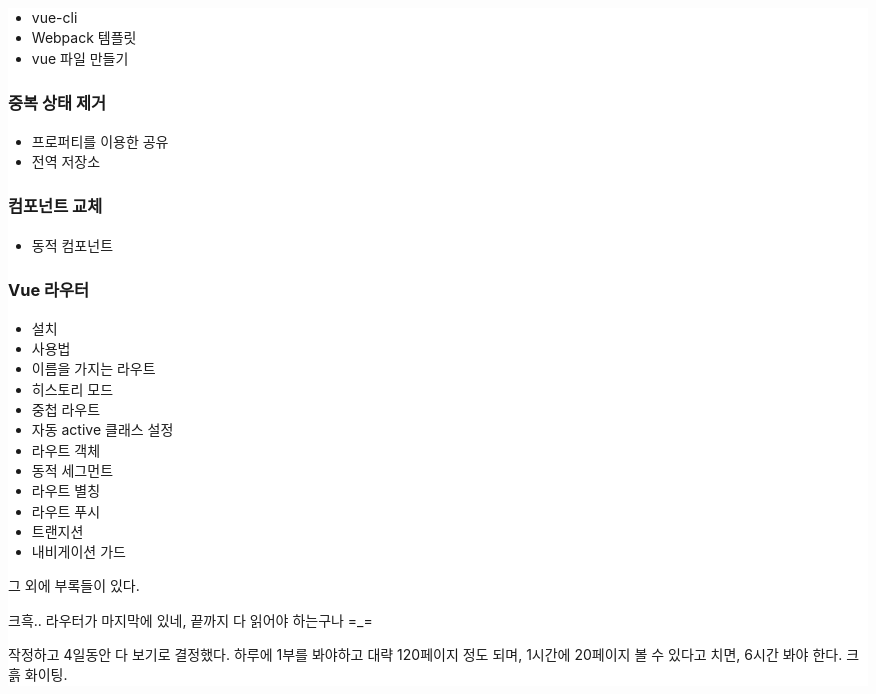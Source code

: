 - vue-cli
- Webpack 템플릿
- vue 파일 만들기

### 중복 상태 제거

- 프로퍼티를 이용한 공유
- 전역 저장소

### 컴포넌트 교체

- 동적 컴포넌트

### Vue 라우터

- 설치
- 사용법
- 이름을 가지는 라우트
- 히스토리 모드
- 중첩 라우트
- 자동 active 클래스 설정
- 라우트 객체
- 동적 세그먼트
- 라우트 별칭
- 라우트 푸시
- 트랜지션
- 내비게이션 가드

그 외에 부록들이 있다.

크흑.. 라우터가 마지막에 있네, 끝까지 다 읽어야 하는구나 =_=

작정하고 4일동안 다 보기로 결정했다. 하루에 1부를 봐야하고 대략 120페이지 정도 되며, 1시간에 20페이지 볼 수 있다고 치면, 6시간 봐야 한다. 크흙 화이팅.




